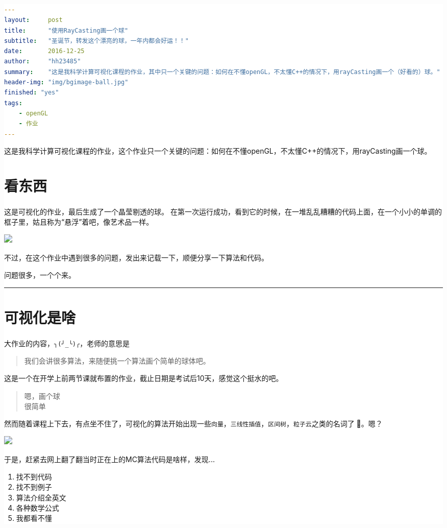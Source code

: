 ```yaml
---
layout:     post
title:      "使用RayCasting画一个球"
subtitle:   "圣诞节，转发这个漂亮的球，一年内都会好运！！"
date:       2016-12-25
author:     "hh23485"
summary:	"这是我科学计算可视化课程的作业，其中只一个关键的问题：如何在不懂openGL，不太懂C++的情况下，用rayCasting画一个（好看的）球。"
header-img: "img/bgimage-ball.jpg"
finished: "yes"
tags:
    - openGL    
    - 作业
---
```


这是我科学计算可视化课程的作业，这个作业只一个关键的问题：如何在不懂openGL，不太懂C++的情况下，用rayCasting画一个球。

# 看东西

这是可视化的作业，最后生成了一个晶莹剔透的球。
在第一次运行成功，看到它的时候，在一堆乱乱糟糟的代码上面，在一个小小的单调的框子里，姑且称为“悬浮”着吧，像艺术品一样。

![](http://oiqdakvix.bkt.clouddn.com/2016-12-25-%E5%BD%A9%E7%90%83.png)

不过，在这个作业中遇到很多的问题，发出来记载一下，顺便分享一下算法和代码。

问题很多，一个个来。

***

# 可视化是啥

大作业的内容，`╮(╯_╰)╭`，老师的意思是

> 我们会讲很多算法，来随便挑一个算法画个简单的球体吧。

这是一个在开学上前两节课就布置的作业，截止日期是考试后10天，感觉这个挺水的吧。

> 嗯，画个球  
> 很简单

然而随着课程上下去，有点坐不住了，可视化的算法开始出现一些`向量`，`三线性插值`，`区间树`，`粒子云`之类的名词了 🤔。嗯？

![](http://oiqdakvix.bkt.clouddn.com/2016-12-25-0fc637d12f2eb938dfad948edc628535e4dd6faf.jpg)

于是，赶紧去网上翻了翻当时正在上的MC算法代码是啥样，发现...

1. 找不到代码
2. 找不到例子
3. 算法介绍全英文
4. 各种数学公式
4. 我都看不懂
